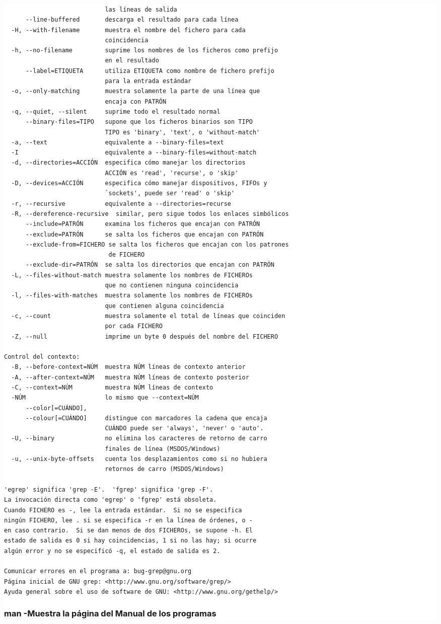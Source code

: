 ```
                            las líneas de salida
      --line-buffered       descarga el resultado para cada línea
  -H, --with-filename       muestra el nombre del fichero para cada
                            coincidencia
  -h, --no-filename         suprime los nombres de los ficheros como prefijo
                            en el resultado
      --label=ETIQUETA      utiliza ETIQUETA como nombre de fichero prefijo
                            para la entrada estándar
  -o, --only-matching       muestra solamente la parte de una línea que
                            encaja con PATRÓN
  -q, --quiet, --silent     suprime todo el resultado normal
      --binary-files=TIPO   supone que los ficheros binarios son TIPO
                            TIPO es 'binary', 'text', o 'without-match'
  -a, --text                equivalente a --binary-files=text
  -I                        equivalente a --binary-files=without-match
  -d, --directories=ACCIÓN  especifica cómo manejar los directorios
                            ACCIÓN es 'read', 'recurse', o 'skip'
  -D, --devices=ACCIÓN      especifica cómo manejar dispositivos, FIFOs y
                            `sockets', puede ser 'read' o 'skip'
  -r, --recursive           equivalente a --directories=recurse
  -R, --dereference-recursive  similar, pero sigue todos los enlaces simbólicos
      --include=PATRÓN      examina los ficheros que encajan con PATRÓN
      --exclude=PATRÓN      se salta los ficheros que encajan con PATRÓN
      --exclude-from=FICHERO se salta los ficheros que encajan con los patrones
                             de FICHERO
      --exclude-dir=PATRÓN  se salta los directorios que encajan con PATRÓN
  -L, --files-without-match muestra solamente los nombres de FICHEROs
                            que no contienen ninguna coincidencia
  -l, --files-with-matches  muestra solamente los nombres de FICHEROs
                            que contienen alguna coincidencia
  -c, --count               muestra solamente el total de líneas que coinciden
                            por cada FICHERO
  -Z, --null                imprime un byte 0 después del nombre del FICHERO

Control del contexto:
  -B, --before-context=NÚM  muestra NÚM líneas de contexto anterior
  -A, --after-context=NÚM   muestra NÚM líneas de contexto posterior
  -C, --context=NÚM         muestra NÚM líneas de contexto
  -NÚM                      lo mismo que --context=NÚM
      --color[=CUÁNDO],
      --colour[=CUÁNDO]     distingue con marcadores la cadena que encaja
                            CUÁNDO puede ser 'always', 'never' o 'auto'.
  -U, --binary              no elimina los caracteres de retorno de carro
                            finales de línea (MSDOS/Windows)
  -u, --unix-byte-offsets   cuenta los desplazamientos como si no hubiera
                            retornos de carro (MSDOS/Windows)

'egrep' significa 'grep -E'.  'fgrep' significa 'grep -F'.
La invocación directa como 'egrep' o 'fgrep' está obsoleta.
Cuando FICHERO es -, lee la entrada estándar.  Si no se especifica
ningún FICHERO, lee . si se especifica -r en la línea de órdenes, o -
en caso contrario.  Si se dan menos de dos FICHEROs, se supone -h. El
estado de salida es 0 si hay coincidencias, 1 si no las hay; si ocurre
algún error y no se especificó -q, el estado de salida es 2.

Comunicar errores en el programa a: bug-grep@gnu.org
Página inicial de GNU grep: <http://www.gnu.org/software/grep/>
Ayuda general sobre el uso de software de GNU: <http://www.gnu.org/gethelp/>
```
### man -Muestra la página del Manual de los programas
